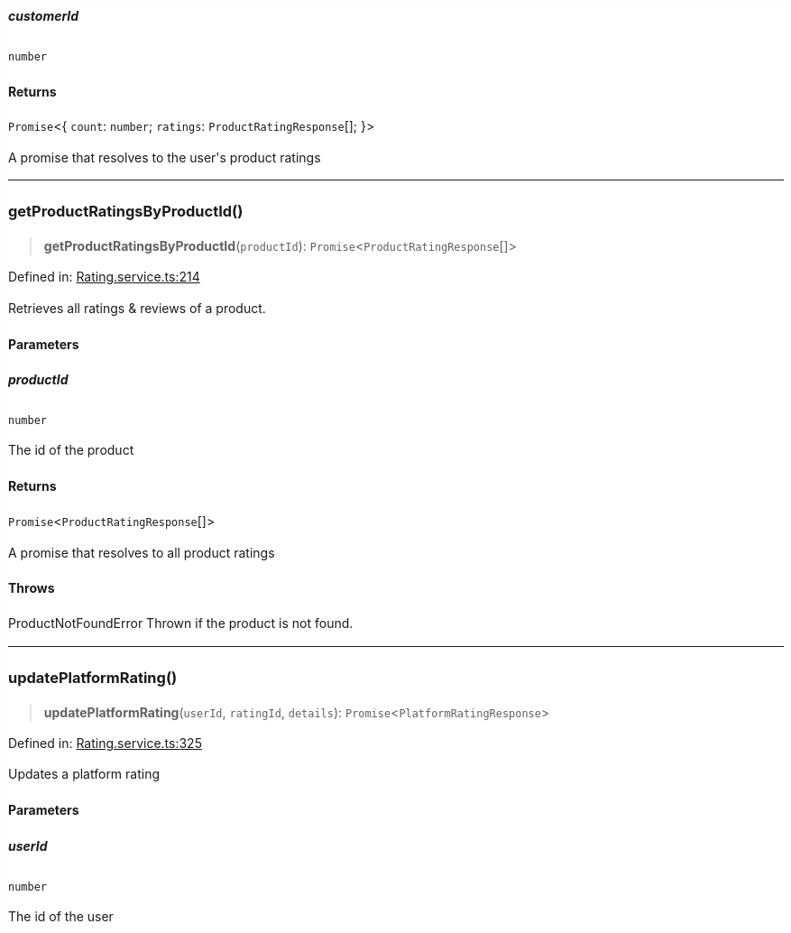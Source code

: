 ##### customerId

`number`

#### Returns

`Promise`\<\{ `count`: `number`; `ratings`: `ProductRatingResponse`[]; \}\>

A promise that resolves to the user's product ratings

***

### getProductRatingsByProductId()

> **getProductRatingsByProductId**(`productId`): `Promise`\<`ProductRatingResponse`[]\>

Defined in: [Rating.service.ts:214](https://github.com/Fatjon-Gash1/edge-tech/blob/24d7692b2f898f47915b9666fb1c8515d276fe0f/services/Rating.service.ts#L214)

Retrieves all ratings & reviews of a product.

#### Parameters

##### productId

`number`

The id of the product

#### Returns

`Promise`\<`ProductRatingResponse`[]\>

A promise that resolves to all product ratings

#### Throws

ProductNotFoundError
Thrown if the product is not found.

***

### updatePlatformRating()

> **updatePlatformRating**(`userId`, `ratingId`, `details`): `Promise`\<`PlatformRatingResponse`\>

Defined in: [Rating.service.ts:325](https://github.com/Fatjon-Gash1/edge-tech/blob/24d7692b2f898f47915b9666fb1c8515d276fe0f/services/Rating.service.ts#L325)

Updates a platform rating

#### Parameters

##### userId

`number`

The id of the user
